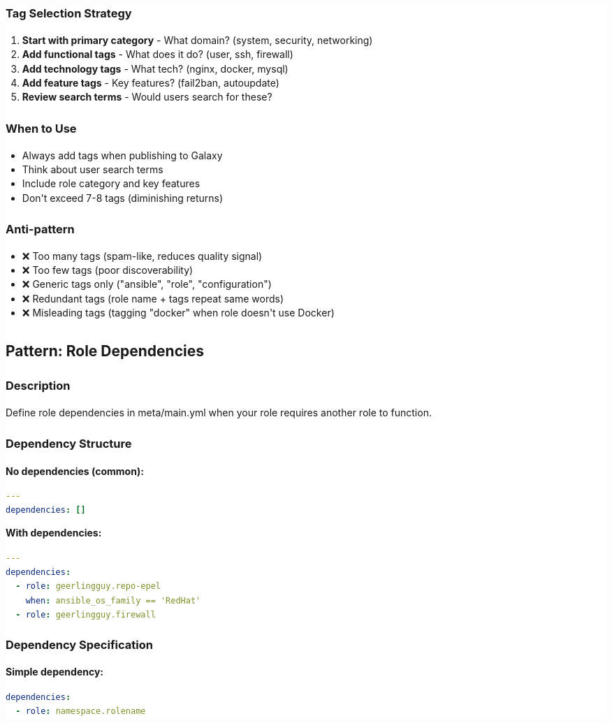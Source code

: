 ### Tag Selection Strategy

1. **Start with primary category** - What domain? (system, security, networking)
2. **Add functional tags** - What does it do? (user, ssh, firewall)
3. **Add technology tags** - What tech? (nginx, docker, mysql)
4. **Add feature tags** - Key features? (fail2ban, autoupdate)
5. **Review search terms** - Would users search for these?

### When to Use

- Always add tags when publishing to Galaxy
- Think about user search terms
- Include role category and key features
- Don't exceed 7-8 tags (diminishing returns)

### Anti-pattern

- ❌ Too many tags (spam-like, reduces quality signal)
- ❌ Too few tags (poor discoverability)
- ❌ Generic tags only ("ansible", "role", "configuration")
- ❌ Redundant tags (role name + tags repeat same words)
- ❌ Misleading tags (tagging "docker" when role doesn't use Docker)

## Pattern: Role Dependencies

### Description

Define role dependencies in meta/main.yml when your role requires another role to function.

### Dependency Structure

**No dependencies (common):**

```yaml
---
dependencies: []
```

**With dependencies:**

```yaml
---
dependencies:
  - role: geerlingguy.repo-epel
    when: ansible_os_family == 'RedHat'
  - role: geerlingguy.firewall
```

### Dependency Specification

**Simple dependency:**

```yaml
dependencies:
  - role: namespace.rolename
```
